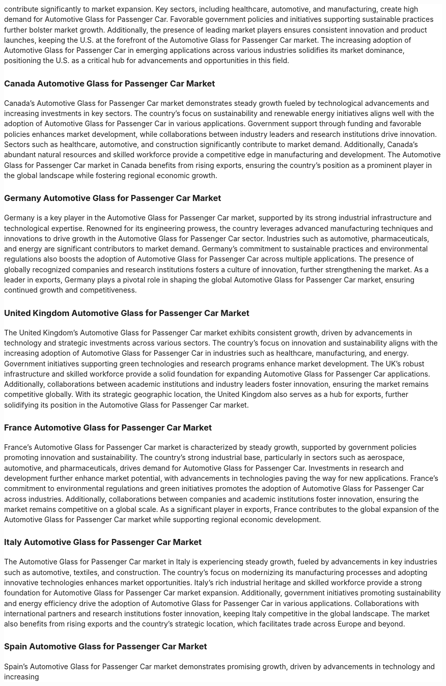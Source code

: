 contribute significantly to market expansion. Key sectors, including healthcare, automotive, and manufacturing, create high demand for Automotive Glass for Passenger Car. Favorable government policies and initiatives supporting sustainable practices further bolster market growth. Additionally, the presence of leading market players ensures consistent innovation and product launches, keeping the U.S. at the forefront of the Automotive Glass for Passenger Car market. The increasing adoption of Automotive Glass for Passenger Car in emerging applications across various industries solidifies its market dominance, positioning the U.S. as a critical hub for advancements and opportunities in this field.</p><h3>Canada Automotive Glass for Passenger Car Market</h3><p>Canada&rsquo;s Automotive Glass for Passenger Car market demonstrates steady growth fueled by technological advancements and increasing investments in key sectors. The country&rsquo;s focus on sustainability and renewable energy initiatives aligns well with the adoption of Automotive Glass for Passenger Car in various applications. Government support through funding and favorable policies enhances market development, while collaborations between industry leaders and research institutions drive innovation. Sectors such as healthcare, automotive, and construction significantly contribute to market demand. Additionally, Canada&rsquo;s abundant natural resources and skilled workforce provide a competitive edge in manufacturing and development. The Automotive Glass for Passenger Car market in Canada benefits from rising exports, ensuring the country&rsquo;s position as a prominent player in the global landscape while fostering regional economic growth.</p><h3>Germany Automotive Glass for Passenger Car Market</h3><p>Germany is a key player in the Automotive Glass for Passenger Car market, supported by its strong industrial infrastructure and technological expertise. Renowned for its engineering prowess, the country leverages advanced manufacturing techniques and innovations to drive growth in the Automotive Glass for Passenger Car sector. Industries such as automotive, pharmaceuticals, and energy are significant contributors to market demand. Germany&rsquo;s commitment to sustainable practices and environmental regulations also boosts the adoption of Automotive Glass for Passenger Car across multiple applications. The presence of globally recognized companies and research institutions fosters a culture of innovation, further strengthening the market. As a leader in exports, Germany plays a pivotal role in shaping the global Automotive Glass for Passenger Car market, ensuring continued growth and competitiveness.</p><h3>United Kingdom Automotive Glass for Passenger Car Market</h3><p>The United Kingdom&rsquo;s Automotive Glass for Passenger Car market exhibits consistent growth, driven by advancements in technology and strategic investments across various sectors. The country&rsquo;s focus on innovation and sustainability aligns with the increasing adoption of Automotive Glass for Passenger Car in industries such as healthcare, manufacturing, and energy. Government initiatives supporting green technologies and research programs enhance market development. The UK&rsquo;s robust infrastructure and skilled workforce provide a solid foundation for expanding Automotive Glass for Passenger Car applications. Additionally, collaborations between academic institutions and industry leaders foster innovation, ensuring the market remains competitive globally. With its strategic geographic location, the United Kingdom also serves as a hub for exports, further solidifying its position in the Automotive Glass for Passenger Car market.</p><h3>France Automotive Glass for Passenger Car Market</h3><p>France&rsquo;s Automotive Glass for Passenger Car market is characterized by steady growth, supported by government policies promoting innovation and sustainability. The country&rsquo;s strong industrial base, particularly in sectors such as aerospace, automotive, and pharmaceuticals, drives demand for Automotive Glass for Passenger Car. Investments in research and development further enhance market potential, with advancements in technologies paving the way for new applications. France&rsquo;s commitment to environmental regulations and green initiatives promotes the adoption of Automotive Glass for Passenger Car across industries. Additionally, collaborations between companies and academic institutions foster innovation, ensuring the market remains competitive on a global scale. As a significant player in exports, France contributes to the global expansion of the Automotive Glass for Passenger Car market while supporting regional economic development.</p><h3>Italy Automotive Glass for Passenger Car Market</h3><p>The Automotive Glass for Passenger Car market in Italy is experiencing steady growth, fueled by advancements in key industries such as automotive, textiles, and construction. The country&rsquo;s focus on modernizing its manufacturing processes and adopting innovative technologies enhances market opportunities. Italy&rsquo;s rich industrial heritage and skilled workforce provide a strong foundation for Automotive Glass for Passenger Car market expansion. Additionally, government initiatives promoting sustainability and energy efficiency drive the adoption of Automotive Glass for Passenger Car in various applications. Collaborations with international partners and research institutions foster innovation, keeping Italy competitive in the global landscape. The market also benefits from rising exports and the country&rsquo;s strategic location, which facilitates trade across Europe and beyond.</p><h3>Spain Automotive Glass for Passenger Car Market</h3><p>Spain&rsquo;s Automotive Glass for Passenger Car market demonstrates promising growth, driven by advancements in technology and increasing